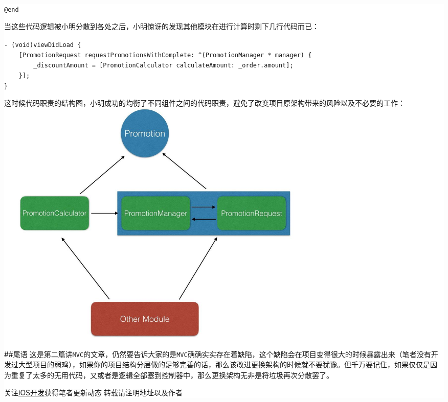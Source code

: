    @end
当这些代码逻辑被小明分散到各处之后，小明惊讶的发现其他模块在进行计算时剩下几行代码而已：

    - (void)viewDidLoad {
        [PromotionRequest requestPromotionsWithComplete: ^(PromotionManager * manager) {
            _discountAmount = [PromotionCalculator calculateAmount: _order.amount];
        }];
    }
这时候代码职责的结构图，小明成功的均衡了不同组件之间的代码职责，避免了改变项目原架构带来的风险以及不必要的工作：
<span><img src="/images/均衡代码职责/3.jpeg" width="600"></span>

##尾语
这是第二篇讲`MVC`的文章，仍然要告诉大家的是`MVC`确确实实存在着缺陷，这个缺陷会在项目变得很大的时候暴露出来（笔者没有开发过大型项目的弱鸡），如果你的项目结构分层做的足够完善的话，那么该改进更换架构的时候就不要犹豫。但千万要记住，如果仅仅是因为重复了太多的无用代码，又或者是逻辑全部塞到控制器中，那么更换架构无非是将垃圾再次分散罢了。

关注[iOS开发](http://www.jianshu.com/notebooks/2348850/latest)获得笔者更新动态
转载请注明地址以及作者

